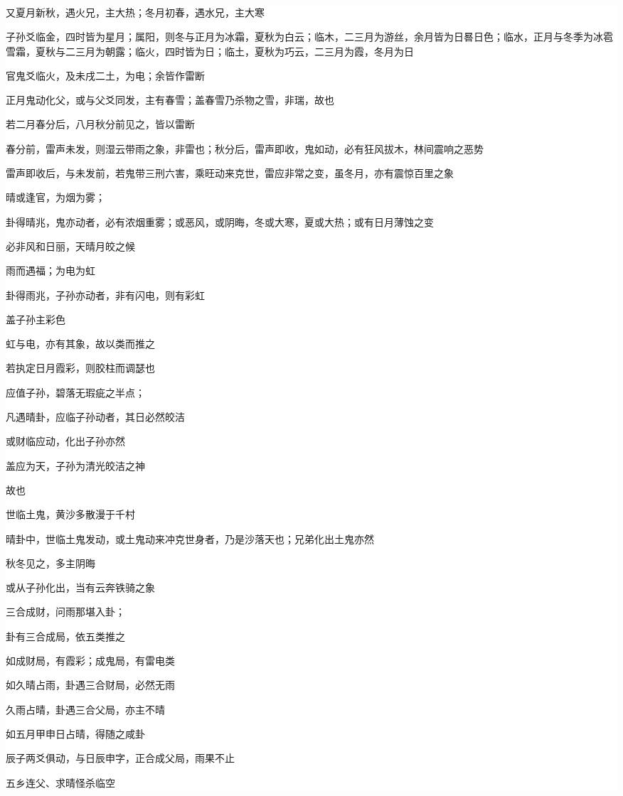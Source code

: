 又夏月新秋，遇火兄，主大热；冬月初春，遇水兄，主大寒

子孙爻临金，四时皆为星月；属阳，则冬与正月为冰霜，夏秋为白云；临木，二三月为游丝，余月皆为日晷日色；临水，正月与冬季为冰雹雪霜，夏秋与二三月为朝露；临火，四时皆为日；临土，夏秋为巧云，二三月为霞，冬月为日

官鬼爻临火，及未戌二土，为电；余皆作雷断

正月鬼动化父，或与父爻同发，主有春雪；盖春雪乃杀物之雪，非瑞，故也

若二月春分后，八月秋分前见之，皆以雷断

春分前，雷声未发，则湿云带雨之象，非雷也；秋分后，雷声即收，鬼如动，必有狂风拔木，林间震响之恶势

雷声即收后，与未发前，若鬼带三刑六害，乘旺动来克世，雷应非常之变，虽冬月，亦有震惊百里之象

晴或逢官，为烟为雾；

卦得晴兆，鬼亦动者，必有浓烟重雾；或恶风，或阴晦，冬或大寒，夏或大热；或有日月薄蚀之变

必非风和日丽，天晴月皎之候

雨而遇福；为电为虹

卦得雨兆，子孙亦动者，非有闪电，则有彩虹

盖子孙主彩色

虹与电，亦有其象，故以类而推之

若执定日月霞彩，则胶柱而调瑟也

应值子孙，碧落无瑕疵之半点；

凡遇晴卦，应临子孙动者，其日必然皎洁

或财临应动，化出子孙亦然

盖应为天，子孙为清光皎洁之神

故也

世临土鬼，黄沙多散漫于千村

晴卦中，世临土鬼发动，或土鬼动来冲克世身者，乃是沙落天也；兄弟化出土鬼亦然

秋冬见之，多主阴晦

或从子孙化出，当有云奔铁骑之象

三合成财，问雨那堪入卦；

卦有三合成局，依五类推之

如成财局，有霞彩；成鬼局，有雷电类

如久晴占雨，卦遇三合财局，必然无雨

久雨占晴，卦遇三合父局，亦主不晴

如五月甲申日占晴，得随之咸卦

辰子两爻俱动，与日辰申字，正合成父局，雨果不止

五乡连父、求晴怪杀临空
